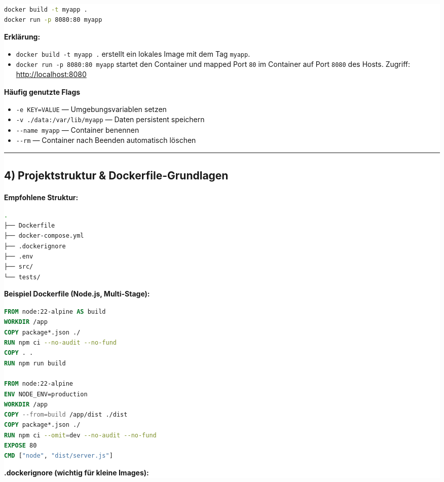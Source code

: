 ```bash
docker build -t myapp .
docker run -p 8080:80 myapp
```

**Erklärung:**

* `docker build -t myapp .` erstellt ein lokales Image mit dem Tag `myapp`.
* `docker run -p 8080:80 myapp` startet den Container und mapped Port `80` im Container auf Port `8080` des Hosts.
  Zugriff: [http://localhost:8080](http://localhost:8080)

**Häufig genutzte Flags**

* `-e KEY=VALUE` — Umgebungsvariablen setzen
* `-v ./data:/var/lib/myapp` — Daten persistent speichern
* `--name myapp` — Container benennen
* `--rm` — Container nach Beenden automatisch löschen

---

## 4) Projektstruktur & Dockerfile-Grundlagen

**Empfohlene Struktur:**

```bash
.
├── Dockerfile
├── docker-compose.yml
├── .dockerignore
├── .env
├── src/
└── tests/
```

**Beispiel Dockerfile (Node.js, Multi-Stage):**

```dockerfile
FROM node:22-alpine AS build
WORKDIR /app
COPY package*.json ./
RUN npm ci --no-audit --no-fund
COPY . .
RUN npm run build

FROM node:22-alpine
ENV NODE_ENV=production
WORKDIR /app
COPY --from=build /app/dist ./dist
COPY package*.json ./
RUN npm ci --omit=dev --no-audit --no-fund
EXPOSE 80
CMD ["node", "dist/server.js"]
```

**.dockerignore (wichtig für kleine Images):**
